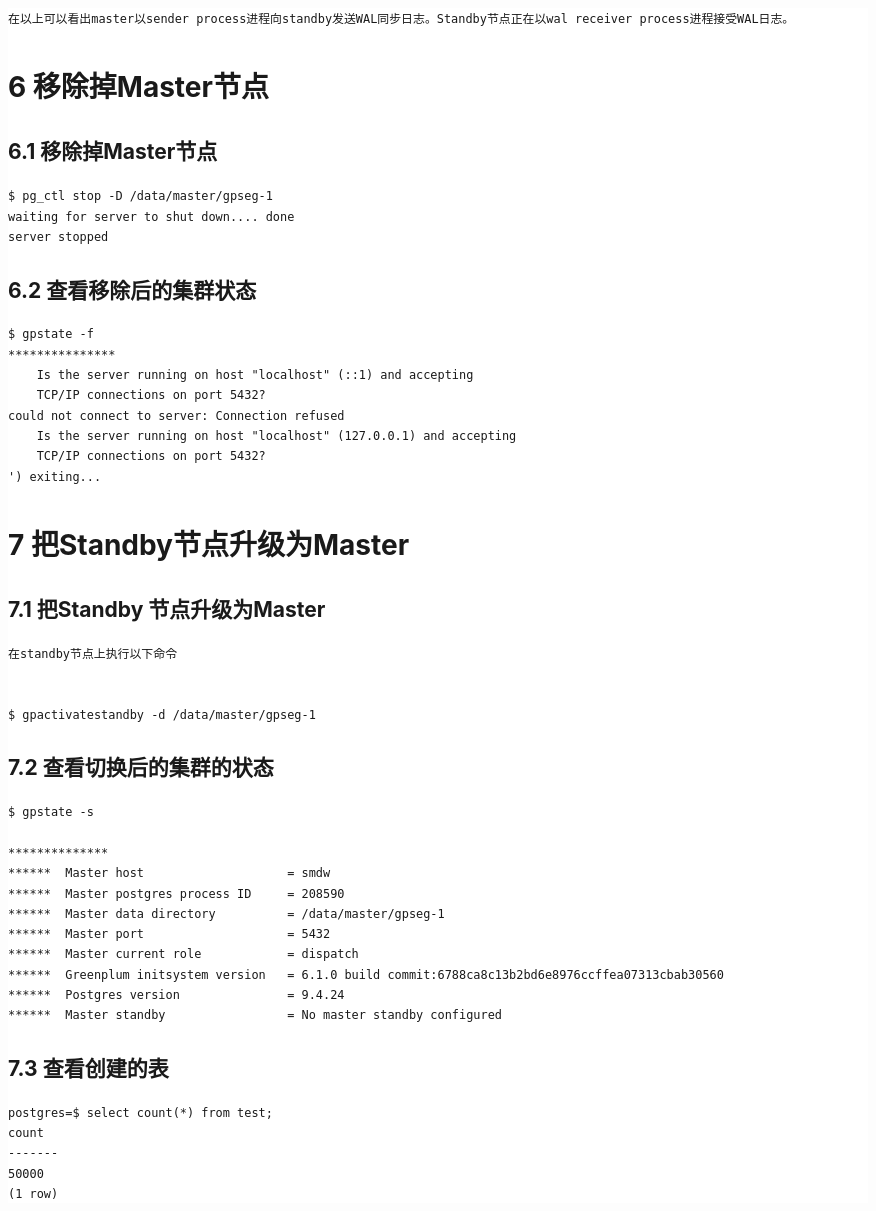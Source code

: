 	
	在以上可以看出master以sender process进程向standby发送WAL同步日志。Standby节点正在以wal receiver process进程接受WAL日志。

	
# 6 移除掉Master节点
## 6.1 移除掉Master节点
	$ pg_ctl stop -D /data/master/gpseg-1
	waiting for server to shut down.... done
	server stopped
	
## 6.2 查看移除后的集群状态
	
	$ gpstate -f
	***************
		Is the server running on host "localhost" (::1) and accepting
		TCP/IP connections on port 5432?
	could not connect to server: Connection refused
		Is the server running on host "localhost" (127.0.0.1) and accepting
		TCP/IP connections on port 5432?
	') exiting...
	

# 7 把Standby节点升级为Master
## 7.1 把Standby 节点升级为Master
	在standby节点上执行以下命令
	
	
	$ gpactivatestandby -d /data/master/gpseg-1
	

## 7.2 查看切换后的集群的状态
	$ gpstate -s
	
	**************
	******  Master host                    = smdw
	******  Master postgres process ID     = 208590
	******  Master data directory          = /data/master/gpseg-1
	******  Master port                    = 5432
	******  Master current role            = dispatch
	******  Greenplum initsystem version   = 6.1.0 build commit:6788ca8c13b2bd6e8976ccffea07313cbab30560
	******  Postgres version               = 9.4.24
	******  Master standby                 = No master standby configured

## 7.3 查看创建的表
	postgres=$ select count(*) from test;
	count 
	-------
	50000
	(1 row)
	